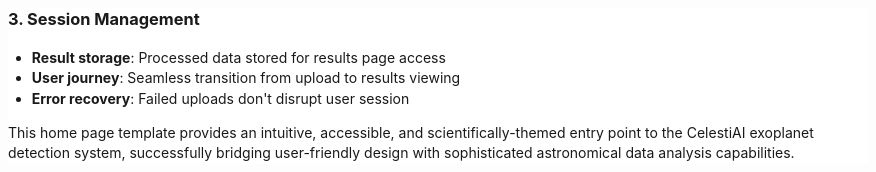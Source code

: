 ### 3. Session Management
- **Result storage**: Processed data stored for results page access
- **User journey**: Seamless transition from upload to results viewing
- **Error recovery**: Failed uploads don't disrupt user session

This home page template provides an intuitive, accessible, and scientifically-themed entry point to the CelestiAI exoplanet detection system, successfully bridging user-friendly design with sophisticated astronomical data analysis capabilities.